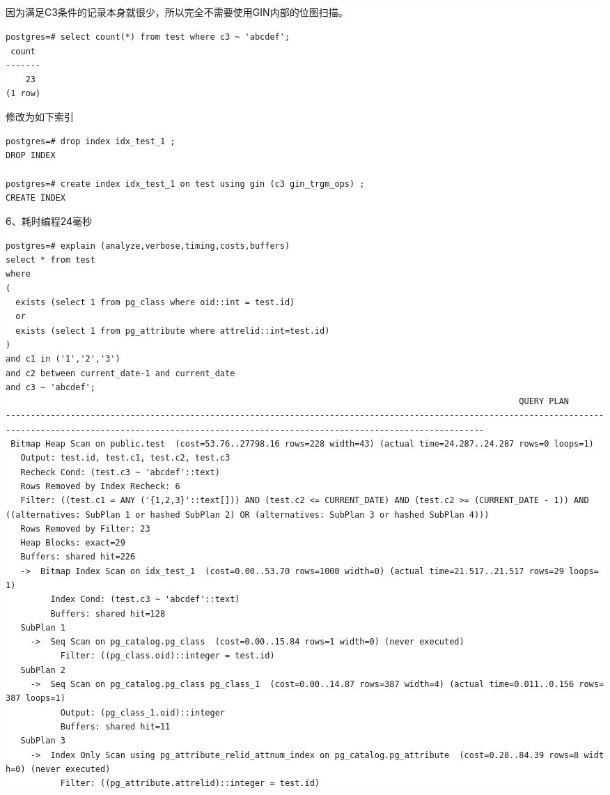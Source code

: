 因为满足C3条件的记录本身就很少，所以完全不需要使用GIN内部的位图扫描。  
  
```  
postgres=# select count(*) from test where c3 ~ 'abcdef';  
 count   
-------  
    23  
(1 row)  
```  
  
修改为如下索引  
  
```  
postgres=# drop index idx_test_1 ;  
DROP INDEX  
  
postgres=# create index idx_test_1 on test using gin (c3 gin_trgm_ops) ;  
CREATE INDEX  
```  
  
6、耗时编程24毫秒  
  
```  
postgres=# explain (analyze,verbose,timing,costs,buffers)   
select * from test   
where   
(  
  exists (select 1 from pg_class where oid::int = test.id)   
  or   
  exists (select 1 from pg_attribute where attrelid::int=test.id)  
)   
and c1 in ('1','2','3')  
and c2 between current_date-1 and current_date   
and c3 ~ 'abcdef';  
                                                                                                       QUERY PLAN                                                                                                         
------------------------------------------------------------------------------------------------------------------------------------------------------------------------------------------------------------------------  
 Bitmap Heap Scan on public.test  (cost=53.76..27798.16 rows=228 width=43) (actual time=24.287..24.287 rows=0 loops=1)  
   Output: test.id, test.c1, test.c2, test.c3  
   Recheck Cond: (test.c3 ~ 'abcdef'::text)  
   Rows Removed by Index Recheck: 6  
   Filter: ((test.c1 = ANY ('{1,2,3}'::text[])) AND (test.c2 <= CURRENT_DATE) AND (test.c2 >= (CURRENT_DATE - 1)) AND ((alternatives: SubPlan 1 or hashed SubPlan 2) OR (alternatives: SubPlan 3 or hashed SubPlan 4)))  
   Rows Removed by Filter: 23  
   Heap Blocks: exact=29  
   Buffers: shared hit=226  
   ->  Bitmap Index Scan on idx_test_1  (cost=0.00..53.70 rows=1000 width=0) (actual time=21.517..21.517 rows=29 loops=1)  
         Index Cond: (test.c3 ~ 'abcdef'::text)  
         Buffers: shared hit=128  
   SubPlan 1  
     ->  Seq Scan on pg_catalog.pg_class  (cost=0.00..15.84 rows=1 width=0) (never executed)  
           Filter: ((pg_class.oid)::integer = test.id)  
   SubPlan 2  
     ->  Seq Scan on pg_catalog.pg_class pg_class_1  (cost=0.00..14.87 rows=387 width=4) (actual time=0.011..0.156 rows=387 loops=1)  
           Output: (pg_class_1.oid)::integer  
           Buffers: shared hit=11  
   SubPlan 3  
     ->  Index Only Scan using pg_attribute_relid_attnum_index on pg_catalog.pg_attribute  (cost=0.28..84.39 rows=8 width=0) (never executed)  
           Filter: ((pg_attribute.attrelid)::integer = test.id)  
```
